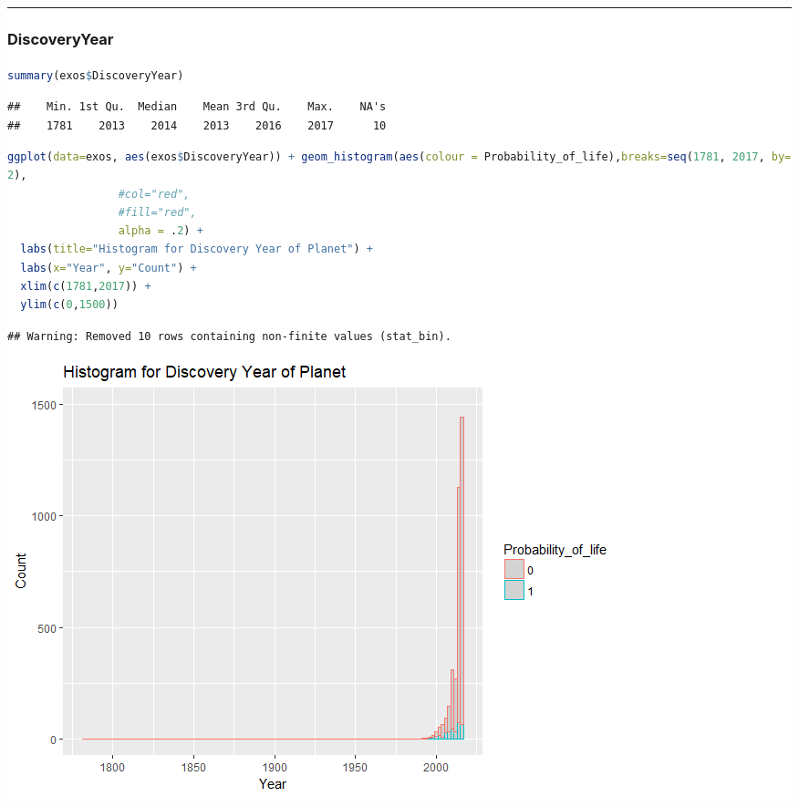 ------------------------------------------------------------------------

### DiscoveryYear

``` r
summary(exos$DiscoveryYear)
```

    ##    Min. 1st Qu.  Median    Mean 3rd Qu.    Max.    NA's 
    ##    1781    2013    2014    2013    2016    2017      10

``` r
ggplot(data=exos, aes(exos$DiscoveryYear)) + geom_histogram(aes(colour = Probability_of_life),breaks=seq(1781, 2017, by=2), 
                 #col="red", 
                 #fill="red", 
                 alpha = .2) + 
  labs(title="Histogram for Discovery Year of Planet") +
  labs(x="Year", y="Count") + 
  xlim(c(1781,2017)) + 
  ylim(c(0,1500))
```

    ## Warning: Removed 10 rows containing non-finite values (stat_bin).

![](Exosolar_Exploratory_Analysis_files/figure-markdown_github-ascii_identifiers/unnamed-chunk-27-1.png)
